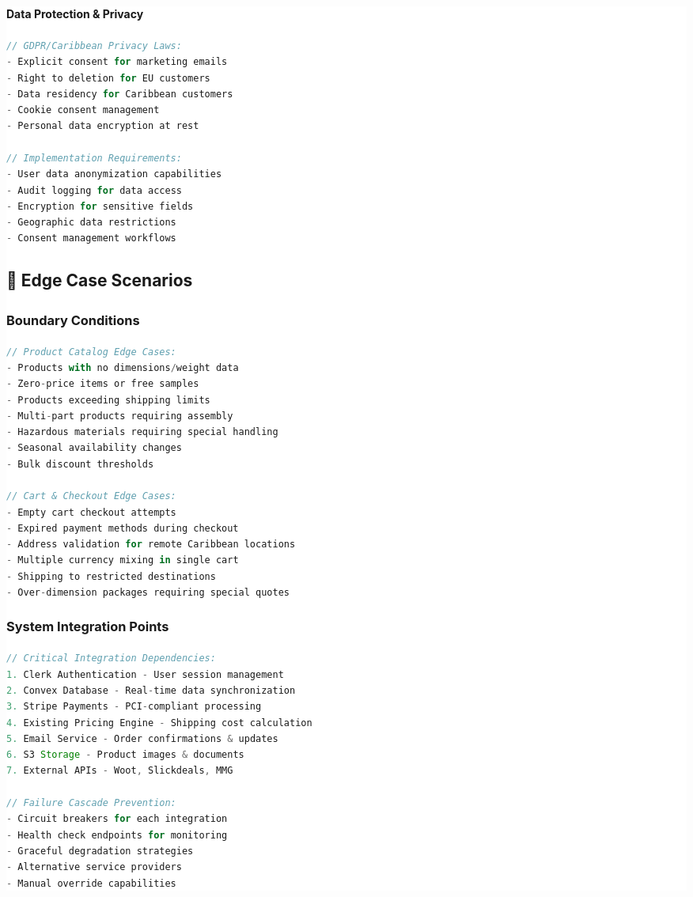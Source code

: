 #### **Data Protection & Privacy**
```typescript
// GDPR/Caribbean Privacy Laws:
- Explicit consent for marketing emails
- Right to deletion for EU customers
- Data residency for Caribbean customers
- Cookie consent management
- Personal data encryption at rest

// Implementation Requirements:
- User data anonymization capabilities
- Audit logging for data access
- Encryption for sensitive fields
- Geographic data restrictions
- Consent management workflows
```

## 🧪 **Edge Case Scenarios**

### **Boundary Conditions**
```typescript
// Product Catalog Edge Cases:
- Products with no dimensions/weight data
- Zero-price items or free samples
- Products exceeding shipping limits  
- Multi-part products requiring assembly
- Hazardous materials requiring special handling
- Seasonal availability changes
- Bulk discount thresholds

// Cart & Checkout Edge Cases:
- Empty cart checkout attempts
- Expired payment methods during checkout
- Address validation for remote Caribbean locations
- Multiple currency mixing in single cart
- Shipping to restricted destinations
- Over-dimension packages requiring special quotes
```

### **System Integration Points**
```typescript
// Critical Integration Dependencies:
1. Clerk Authentication - User session management
2. Convex Database - Real-time data synchronization  
3. Stripe Payments - PCI-compliant processing
4. Existing Pricing Engine - Shipping cost calculation
5. Email Service - Order confirmations & updates
6. S3 Storage - Product images & documents
7. External APIs - Woot, Slickdeals, MMG

// Failure Cascade Prevention:
- Circuit breakers for each integration
- Health check endpoints for monitoring
- Graceful degradation strategies
- Alternative service providers
- Manual override capabilities
```
